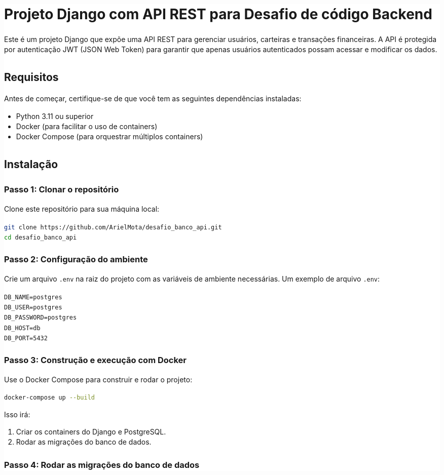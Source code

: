 # Projeto Django com API REST para Desafio de código Backend

Este é um projeto Django que expõe uma API REST para gerenciar usuários, carteiras e transações financeiras. A API é protegida por autenticação JWT (JSON Web Token) para garantir que apenas usuários autenticados possam acessar e modificar os dados.

## Requisitos

Antes de começar, certifique-se de que você tem as seguintes dependências instaladas:

- Python 3.11 ou superior
- Docker (para facilitar o uso de containers)
- Docker Compose (para orquestrar múltiplos containers)

## Instalação

### Passo 1: Clonar o repositório

Clone este repositório para sua máquina local:

```bash
git clone https://github.com/ArielMota/desafio_banco_api.git
cd desafio_banco_api
```

### Passo 2: Configuração do ambiente

Crie um arquivo `.env` na raiz do projeto com as variáveis de ambiente necessárias. Um exemplo de arquivo `.env`:

```env
DB_NAME=postgres
DB_USER=postgres
DB_PASSWORD=postgres
DB_HOST=db
DB_PORT=5432
```

### Passo 3: Construção e execução com Docker

Use o Docker Compose para construir e rodar o projeto:

```bash
docker-compose up --build
```

Isso irá:

1. Criar os containers do Django e PostgreSQL.
2. Rodar as migrações do banco de dados.

### Passo 4: Rodar as migrações do banco de dados
